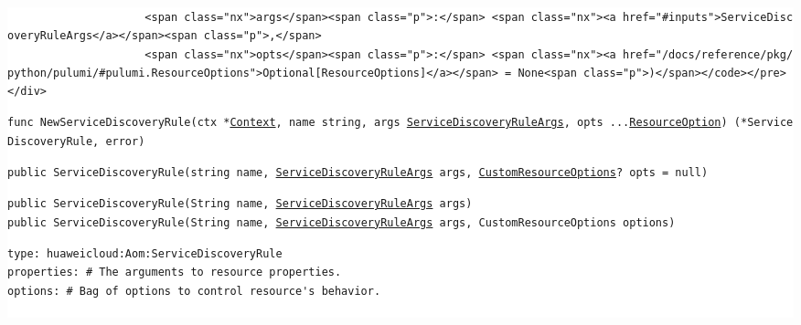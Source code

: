                          <span class="nx">args</span><span class="p">:</span> <span class="nx"><a href="#inputs">ServiceDiscoveryRuleArgs</a></span><span class="p">,</span>
                         <span class="nx">opts</span><span class="p">:</span> <span class="nx"><a href="/docs/reference/pkg/python/pulumi/#pulumi.ResourceOptions">Optional[ResourceOptions]</a></span> = None<span class="p">)</span></code></pre></div>
</pulumi-choosable>
</div>

<div>
<pulumi-choosable type="language" values="go">
<div class="highlight"><pre class="chroma"><code class="language-go" data-lang="go"><span class="k">func </span><span class="nx">NewServiceDiscoveryRule</span><span class="p">(</span><span class="nx">ctx</span><span class="p"> *</span><span class="nx"><a href="https://pkg.go.dev/github.com/pulumi/pulumi/sdk/v3/go/pulumi?tab=doc#Context">Context</a></span><span class="p">,</span> <span class="nx">name</span><span class="p"> </span><span class="nx">string</span><span class="p">,</span> <span class="nx">args</span><span class="p"> </span><span class="nx"><a href="#inputs">ServiceDiscoveryRuleArgs</a></span><span class="p">,</span> <span class="nx">opts</span><span class="p"> ...</span><span class="nx"><a href="https://pkg.go.dev/github.com/pulumi/pulumi/sdk/v3/go/pulumi?tab=doc#ResourceOption">ResourceOption</a></span><span class="p">) (*<span class="nx">ServiceDiscoveryRule</span>, error)</span></code></pre></div>
</pulumi-choosable>
</div>

<div>
<pulumi-choosable type="language" values="csharp">
<div class="highlight"><pre class="chroma"><code class="language-csharp" data-lang="csharp"><span class="k">public </span><span class="nx">ServiceDiscoveryRule</span><span class="p">(</span><span class="nx">string</span><span class="p"> </span><span class="nx">name<span class="p">,</span> <span class="nx"><a href="#inputs">ServiceDiscoveryRuleArgs</a></span><span class="p"> </span><span class="nx">args<span class="p">,</span> <span class="nx"><a href="/docs/reference/pkg/dotnet/Pulumi/Pulumi.CustomResourceOptions.html">CustomResourceOptions</a></span><span class="p">? </span><span class="nx">opts = null<span class="p">)</span></code></pre></div>
</pulumi-choosable>
</div>

<div>
<pulumi-choosable type="language" values="java">
<div class="highlight"><pre class="chroma">
<code class="language-java" data-lang="java"><span class="k">public </span><span class="nx">ServiceDiscoveryRule</span><span class="p">(</span><span class="nx">String</span><span class="p"> </span><span class="nx">name<span class="p">,</span> <span class="nx"><a href="#inputs">ServiceDiscoveryRuleArgs</a></span><span class="p"> </span><span class="nx">args<span class="p">)</span>
<span class="k">public </span><span class="nx">ServiceDiscoveryRule</span><span class="p">(</span><span class="nx">String</span><span class="p"> </span><span class="nx">name<span class="p">,</span> <span class="nx"><a href="#inputs">ServiceDiscoveryRuleArgs</a></span><span class="p"> </span><span class="nx">args<span class="p">,</span> <span class="nx">CustomResourceOptions</span><span class="p"> </span><span class="nx">options<span class="p">)</span>
</code></pre></div>
</pulumi-choosable>
</div>

<div>
<pulumi-choosable type="language" values="yaml">
<div class="highlight"><pre class="chroma"><code class="language-yaml" data-lang="yaml">type: <span class="nx">huaweicloud:Aom:ServiceDiscoveryRule</span><span class="p"></span>
<span class="p">properties</span><span class="p">: </span><span class="c">#&nbsp;The arguments to resource properties.</span>
<span class="p"></span><span class="p">options</span><span class="p">: </span><span class="c">#&nbsp;Bag of options to control resource&#39;s behavior.</span>
<span class="p"></span>
</code></pre></div>
</pulumi-choosable>
</div>
